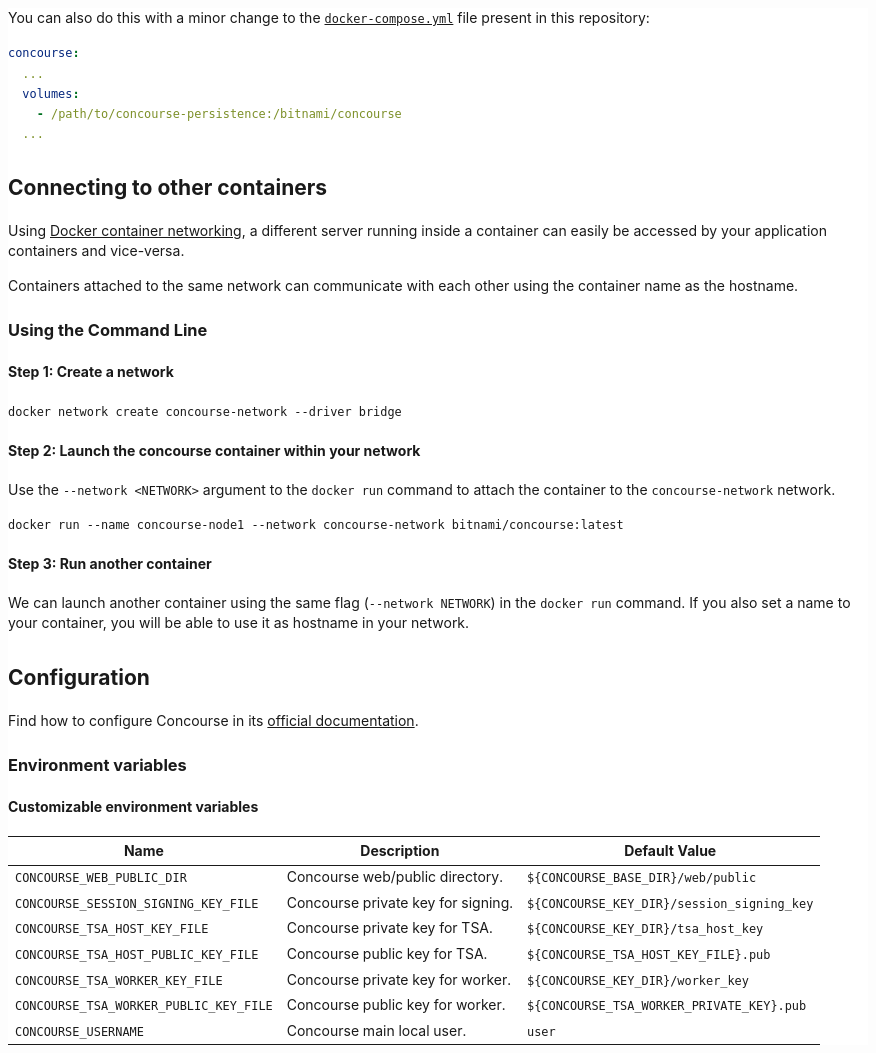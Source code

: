 You can also do this with a minor change to the [`docker-compose.yml`](https://github.com/bitnami/containers/blob/main/bitnami/concourse/docker-compose.yml) file present in this repository:

```yaml
concourse:
  ...
  volumes:
    - /path/to/concourse-persistence:/bitnami/concourse
  ...
```

## Connecting to other containers

Using [Docker container networking](https://docs.docker.com/engine/userguide/networking/), a different server running inside a container can easily be accessed by your application containers and vice-versa.

Containers attached to the same network can communicate with each other using the container name as the hostname.

### Using the Command Line

#### Step 1: Create a network

```console
docker network create concourse-network --driver bridge
```

#### Step 2: Launch the concourse container within your network

Use the `--network <NETWORK>` argument to the `docker run` command to attach the container to the `concourse-network` network.

```console
docker run --name concourse-node1 --network concourse-network bitnami/concourse:latest
```

#### Step 3: Run another container

We can launch another container using the same flag (`--network NETWORK`) in the `docker run` command. If you also set a name to your container, you will be able to use it as hostname in your network.

## Configuration

Find how to configure Concourse in its [official documentation](https://concourse-ci.org//docs.html).

### Environment variables

#### Customizable environment variables

| Name                                              | Description                                                             | Default Value                              |
|---------------------------------------------------|-------------------------------------------------------------------------|--------------------------------------------|
| `CONCOURSE_WEB_PUBLIC_DIR`                        | Concourse web/public directory.                                         | `${CONCOURSE_BASE_DIR}/web/public`         |
| `CONCOURSE_SESSION_SIGNING_KEY_FILE`              | Concourse private key for signing.                                      | `${CONCOURSE_KEY_DIR}/session_signing_key` |
| `CONCOURSE_TSA_HOST_KEY_FILE`                     | Concourse private key for TSA.                                          | `${CONCOURSE_KEY_DIR}/tsa_host_key`        |
| `CONCOURSE_TSA_HOST_PUBLIC_KEY_FILE`              | Concourse public key for TSA.                                           | `${CONCOURSE_TSA_HOST_KEY_FILE}.pub`       |
| `CONCOURSE_TSA_WORKER_KEY_FILE`                   | Concourse private key for worker.                                       | `${CONCOURSE_KEY_DIR}/worker_key`          |
| `CONCOURSE_TSA_WORKER_PUBLIC_KEY_FILE`            | Concourse public key for worker.                                        | `${CONCOURSE_TSA_WORKER_PRIVATE_KEY}.pub`  |
| `CONCOURSE_USERNAME`                              | Concourse main local user.                                              | `user`                                     |